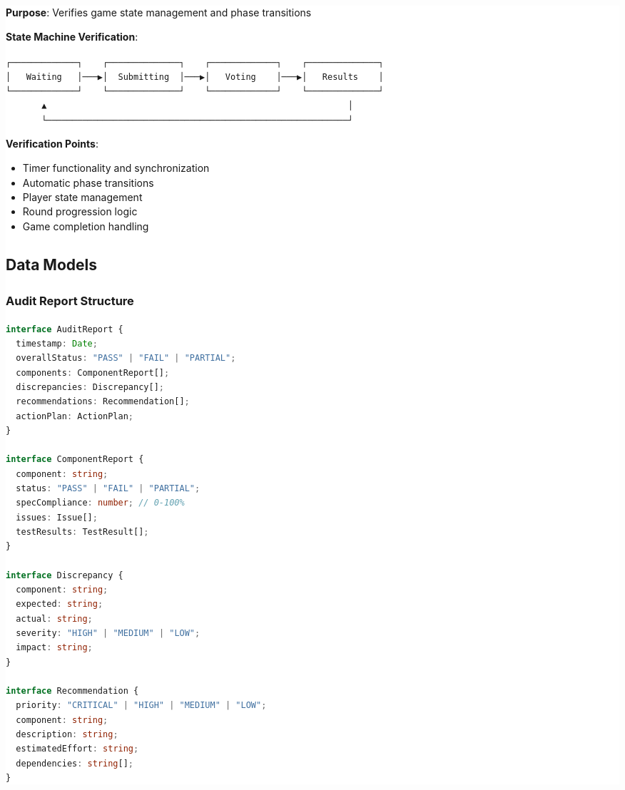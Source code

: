 **Purpose**: Verifies game state management and phase transitions

**State Machine Verification**:

```
┌─────────────┐    ┌──────────────┐    ┌─────────────┐    ┌──────────────┐
│   Waiting   │───▶│  Submitting  │───▶│   Voting    │───▶│   Results    │
└─────────────┘    └──────────────┘    └─────────────┘    └──────────────┘
       ▲                                                           │
       └───────────────────────────────────────────────────────────┘
```

**Verification Points**:

- Timer functionality and synchronization
- Automatic phase transitions
- Player state management
- Round progression logic
- Game completion handling

## Data Models

### Audit Report Structure

```typescript
interface AuditReport {
  timestamp: Date;
  overallStatus: "PASS" | "FAIL" | "PARTIAL";
  components: ComponentReport[];
  discrepancies: Discrepancy[];
  recommendations: Recommendation[];
  actionPlan: ActionPlan;
}

interface ComponentReport {
  component: string;
  status: "PASS" | "FAIL" | "PARTIAL";
  specCompliance: number; // 0-100%
  issues: Issue[];
  testResults: TestResult[];
}

interface Discrepancy {
  component: string;
  expected: string;
  actual: string;
  severity: "HIGH" | "MEDIUM" | "LOW";
  impact: string;
}

interface Recommendation {
  priority: "CRITICAL" | "HIGH" | "MEDIUM" | "LOW";
  component: string;
  description: string;
  estimatedEffort: string;
  dependencies: string[];
}
```
